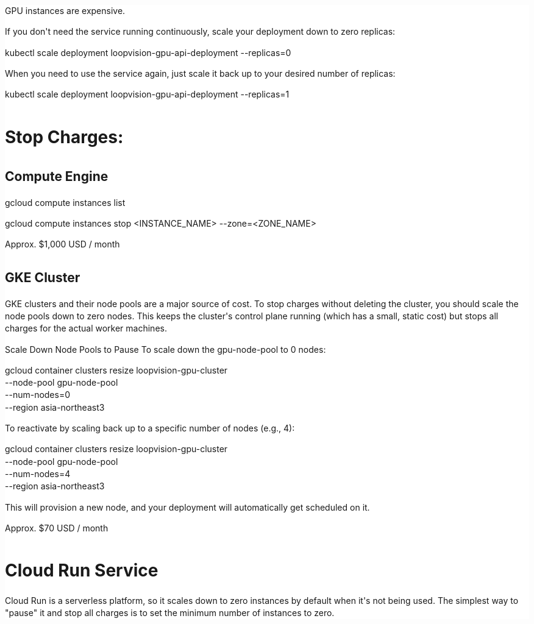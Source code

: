 GPU instances are expensive. 

If you don't need the service running continuously, scale your deployment down to zero replicas:

kubectl scale deployment loopvision-gpu-api-deployment --replicas=0


When you need to use the service again, just scale it back up to your desired number of replicas:

kubectl scale deployment loopvision-gpu-api-deployment --replicas=1




# Stop Charges:

## Compute Engine

gcloud compute instances list

gcloud compute instances stop <INSTANCE_NAME> --zone=<ZONE_NAME>


Approx. $1,000 USD / month



## GKE Cluster
GKE clusters and their node pools are a major source of cost. To stop charges without deleting the cluster, you should scale the node pools down to zero nodes. This keeps the cluster's control plane running (which has a small, static cost) but stops all charges for the actual worker machines.

Scale Down Node Pools to Pause
To scale down the gpu-node-pool to 0 nodes:


gcloud container clusters resize loopvision-gpu-cluster \
  --node-pool gpu-node-pool \
  --num-nodes=0 \
  --region asia-northeast3


To reactivate by scaling back up to a specific number of nodes (e.g., 4):

gcloud container clusters resize loopvision-gpu-cluster \
  --node-pool gpu-node-pool \
  --num-nodes=4 \
  --region asia-northeast3



This will provision a new node, and your deployment will automatically get scheduled on it.


Approx. $70 USD / month






# Cloud Run Service
Cloud Run is a serverless platform, so it scales down to zero instances by default when it's not being used. The simplest way to "pause" it and stop all charges is to set the minimum number of instances to zero.
